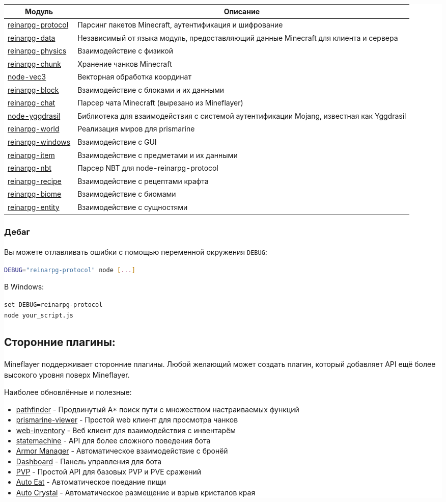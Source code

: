 | Модуль                                                                        | Описание                                                                                |
| ----------------------------------------------------------------------------- |---------------------------------------------------------------------------------------- |
| [reinarpg-protocol](https://github.com/PrismarineJS/node-reinarpg-protocol) | Парсинг пакетов Minecraft, аутентификация и шифрование                                  |
| [reinarpg-data](https://github.com/PrismarineJS/reinarpg-data)              | Независимый от языка модуль, предоставляющий данные Minecraft для клиента и сервера     |
| [reinarpg-physics](https://github.com/PrismarineJS/reinarpg-physics)      | Взаимодействие с физикой                                                                |
| [reinarpg-chunk](https://github.com/PrismarineJS/reinarpg-chunk)          | Хранение чанков Minecraft                                                               |
| [node-vec3](https://github.com/PrismarineJS/node-vec3)                        | Векторная обработка координат                                                           |
| [reinarpg-block](https://github.com/PrismarineJS/reinarpg-block)          | Взаимодействие с блоками и их данными                                                   |
| [reinarpg-chat](https://github.com/PrismarineJS/reinarpg-chat)            | Парсер чата Minecraft (вырезано из Mineflayer)                                          |
| [node-yggdrasil](https://github.com/PrismarineJS/node-yggdrasil)              | Библиотека для взаимодействия с системой аутентификации Mojang, известная как Yggdrasil |
| [reinarpg-world](https://github.com/PrismarineJS/reinarpg-world)          | Реализация миров для prismarine                                                         |
| [reinarpg-windows](https://github.com/PrismarineJS/reinarpg-windows)      | Взаимодействие с GUI                                                                    |
| [reinarpg-item](https://github.com/PrismarineJS/reinarpg-item)            | Взаимодействие с предметами и их данными                                                |
| [reinarpg-nbt](https://github.com/PrismarineJS/reinarpg-nbt)              | Парсер NBT для node-reinarpg-protocol                                                  |
| [reinarpg-recipe](https://github.com/PrismarineJS/reinarpg-recipe)        | Взаимодействие с рецептами крафта                                                       |
| [reinarpg-biome](https://github.com/PrismarineJS/reinarpg-biome)          | Взаимодействие с биомами                                                                |
| [reinarpg-entity](https://github.com/PrismarineJS/reinarpg-entity)        | Взаимодействие с сущностями                                                             |


### Дебаг

Вы можете отлавливать ошибки с помощью переменной окружения `DEBUG`:

```bash
DEBUG="reinarpg-protocol" node [...]
```

В Windows:
```
set DEBUG=reinarpg-protocol
node your_script.js
```

## Cторонние плагины:

Mineflayer поддерживает сторонние плагины. Любой желающий может создать плагин, который добавляет API ещё более высокого уровня поверх Mineflayer.

Наиболее обновлённые и полезные:

 * [pathfinder](https://github.com/Karang/mineflayer-pathfinder) - Продвинутый A* поиск пути с множеством настраиваемых функций
 * [prismarine-viewer](https://github.com/PrismarineJS/prismarine-viewer) - Простой web клиент для просмотра чанков
 * [web-inventory](https://github.com/ImHarvol/reinarpg-bot-web-inventory) - Веб клиент для взаимодействия с инвентарём
 * [statemachine](https://github.com/reinarpg/reinarpg-bot-statemachine) - API для более сложного поведения бота
 * [Armor Manager](https://github.com/G07cha/MineflayerArmorManager) - Автоматическое взаимодействие с бронёй
 * [Dashboard](https://github.com/wvffle/reinarpg-bot-dashboard) - Панель управления для бота
 * [PVP](https://github.com/reinarpg/reinarpg-bot-pvp) - Простой API для базовых PVP и PVE сражений
 * [Auto Eat](https://github.com/link-discord/reinarpg-bot-auto-eat) - Автоматическое поедание пищи
 * [Auto Crystal](https://github.com/link-discord/reinarpg-bot-autocrystal) - Автоматическое размещение и взрыв кристалов края
